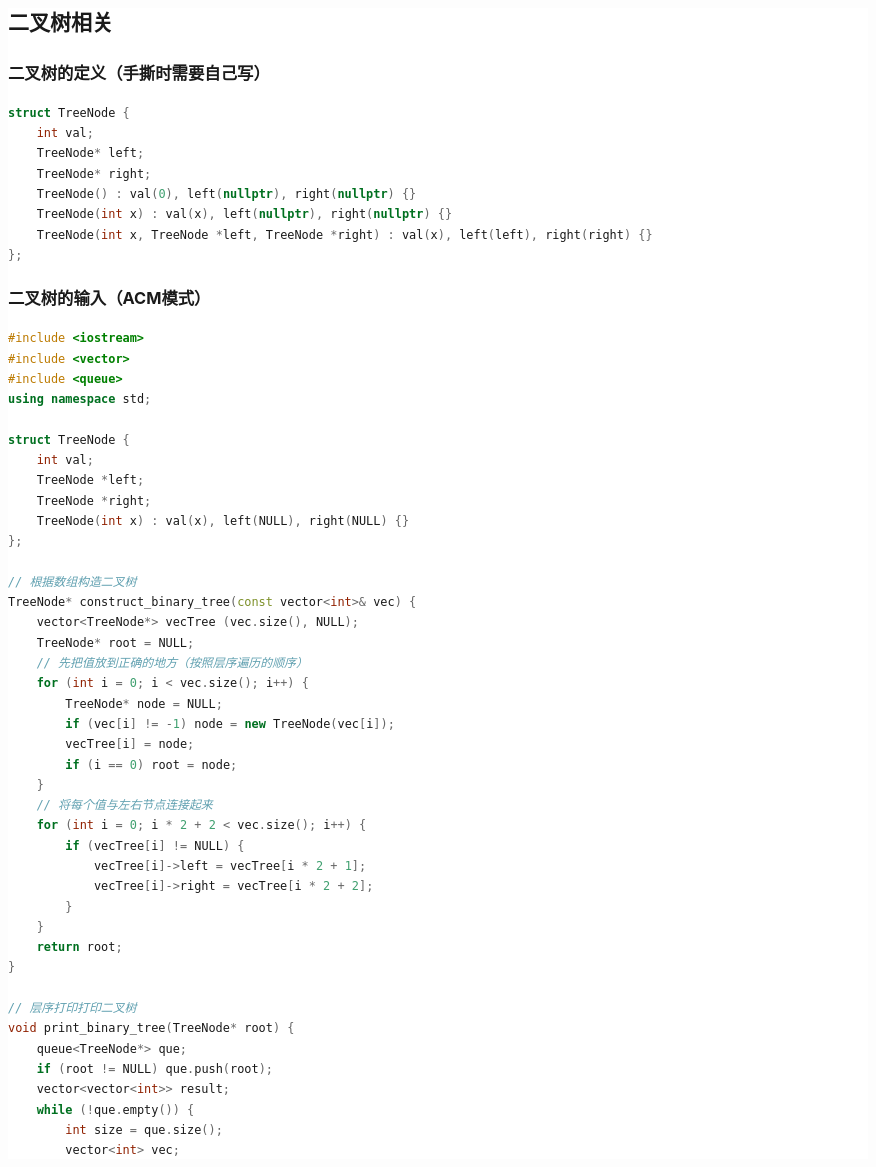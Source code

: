 





## 二叉树相关

### 二叉树的定义（手撕时需要自己写）

```c++
struct TreeNode {
    int val;
    TreeNode* left;
    TreeNode* right;
    TreeNode() : val(0), left(nullptr), right(nullptr) {}
    TreeNode(int x) : val(x), left(nullptr), right(nullptr) {}
    TreeNode(int x, TreeNode *left, TreeNode *right) : val(x), left(left), right(right) {}
};
```



### 二叉树的输入（ACM模式）

```cpp
#include <iostream>
#include <vector>
#include <queue>
using namespace std;

struct TreeNode {
    int val;
    TreeNode *left;
    TreeNode *right;
    TreeNode(int x) : val(x), left(NULL), right(NULL) {}
};

// 根据数组构造二叉树
TreeNode* construct_binary_tree(const vector<int>& vec) {
    vector<TreeNode*> vecTree (vec.size(), NULL);
    TreeNode* root = NULL;
    // 先把值放到正确的地方（按照层序遍历的顺序）
    for (int i = 0; i < vec.size(); i++) {
        TreeNode* node = NULL;
        if (vec[i] != -1) node = new TreeNode(vec[i]);
        vecTree[i] = node;
        if (i == 0) root = node;
    }
    // 将每个值与左右节点连接起来
    for (int i = 0; i * 2 + 2 < vec.size(); i++) {
        if (vecTree[i] != NULL) {
            vecTree[i]->left = vecTree[i * 2 + 1];
            vecTree[i]->right = vecTree[i * 2 + 2];
        }
    }
    return root;
}

// 层序打印打印二叉树
void print_binary_tree(TreeNode* root) {
    queue<TreeNode*> que;
    if (root != NULL) que.push(root);
    vector<vector<int>> result;
    while (!que.empty()) {
        int size = que.size();
        vector<int> vec;
```